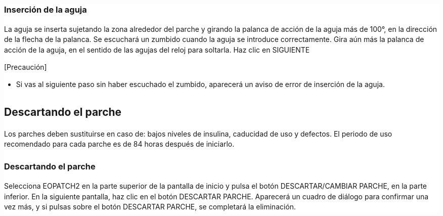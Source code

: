 

### Inserción de la aguja
La aguja se inserta sujetando la zona alrededor del parche y girando la palanca de acción de la aguja más de 100°, en la dirección de la flecha de la palanca. Se escuchará un zumbido cuando la aguja se introduce correctamente. Gira aún más la palanca de acción de la aguja, en el sentido de las agujas del reloj para soltarla. Haz clic en SIGUIENTE

[Precaución]

- Si vas al siguiente paso sin haber escuchado el zumbido, aparecerá un aviso de error de inserción de la aguja.

## Descartando el parche
Los parches deben sustituirse en caso de: bajos niveles de insulina, caducidad de uso y defectos. El periodo de uso recomendado para cada parche es de 84 horas después de iniciarlo.

### Descartando el parche
Selecciona EOPATCH2 en la parte superior de la pantalla de inicio y pulsa el botón DESCARTAR/CAMBIAR PARCHE, en la parte inferior. En la siguiente pantalla, haz clic en el botón DESCARTAR PARCHE. Aparecerá un cuadro de diálogo para confirmar una vez más, y si pulsas sobre el botón DESCARTAR PARCHE, se completará la eliminación.

